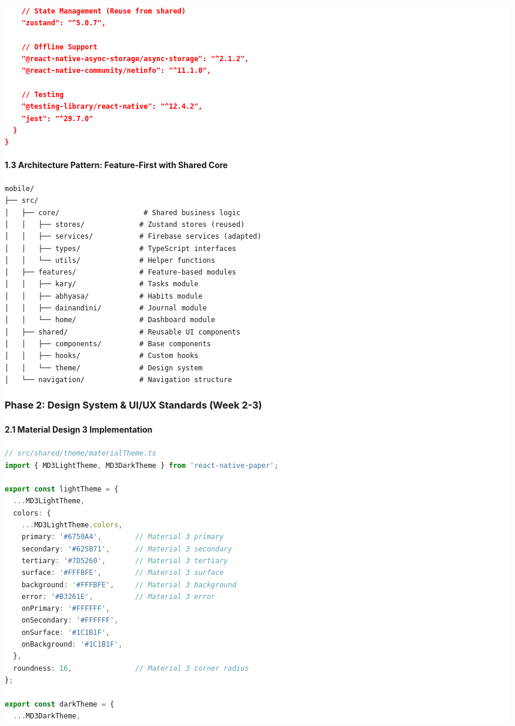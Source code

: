 ```json
    // State Management (Reuse from shared)
    "zustand": "^5.0.7",
    
    // Offline Support
    "@react-native-async-storage/async-storage": "^2.1.2",
    "@react-native-community/netinfo": "^11.1.0",
    
    // Testing
    "@testing-library/react-native": "^12.4.2",
    "jest": "^29.7.0"
  }
}
```

#### **1.3 Architecture Pattern: Feature-First with Shared Core**
```
mobile/
├── src/
│   ├── core/                    # Shared business logic
│   │   ├── stores/             # Zustand stores (reused)
│   │   ├── services/           # Firebase services (adapted)
│   │   ├── types/              # TypeScript interfaces
│   │   └── utils/              # Helper functions
│   ├── features/               # Feature-based modules
│   │   ├── kary/               # Tasks module
│   │   ├── abhyasa/            # Habits module
│   │   ├── dainandini/         # Journal module
│   │   └── home/               # Dashboard module
│   ├── shared/                 # Reusable UI components
│   │   ├── components/         # Base components
│   │   ├── hooks/              # Custom hooks
│   │   └── theme/              # Design system
│   └── navigation/             # Navigation structure
```

### **Phase 2: Design System & UI/UX Standards (Week 2-3)**

#### **2.1 Material Design 3 Implementation**
```typescript
// src/shared/theme/materialTheme.ts
import { MD3LightTheme, MD3DarkTheme } from 'react-native-paper';

export const lightTheme = {
  ...MD3LightTheme,
  colors: {
    ...MD3LightTheme.colors,
    primary: '#6750A4',        // Material 3 primary
    secondary: '#625B71',      // Material 3 secondary
    tertiary: '#7D5260',       // Material 3 tertiary
    surface: '#FFFBFE',        // Material 3 surface
    background: '#FFFBFE',     // Material 3 background
    error: '#B3261E',          // Material 3 error
    onPrimary: '#FFFFFF',
    onSecondary: '#FFFFFF',
    onSurface: '#1C1B1F',
    onBackground: '#1C1B1F',
  },
  roundness: 16,               // Material 3 corner radius
};

export const darkTheme = {
  ...MD3DarkTheme,
```
